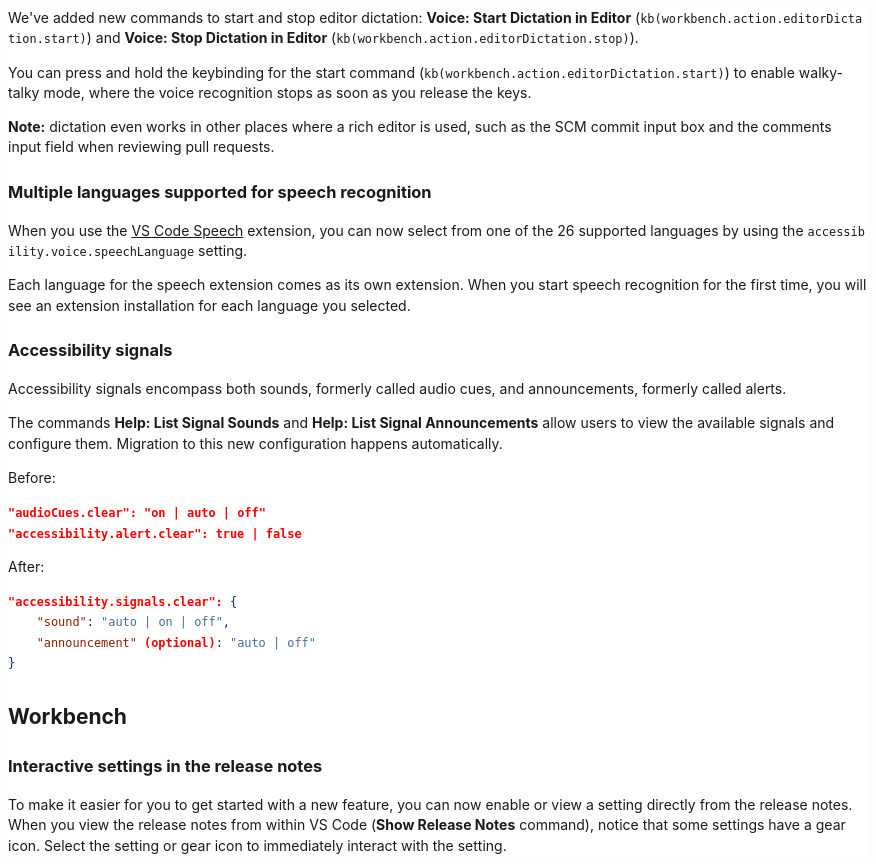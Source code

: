 <video src="images/1_87/editor-dictate.mp4" autoplay loop controls muted title="Dictate to the editor using voice."></video>

We've added new commands to start and stop editor dictation: **Voice: Start Dictation in Editor** (`kb(workbench.action.editorDictation.start)`) and **Voice: Stop Dictation in Editor** (`kb(workbench.action.editorDictation.stop)`).

You can press and hold the keybinding for the start command (`kb(workbench.action.editorDictation.start)`) to enable walky-talky mode, where the voice recognition stops as soon as you release the keys.

**Note:** dictation even works in other places where a rich editor is used, such as the SCM commit input box and the comments input field when reviewing pull requests.

### Multiple languages supported for speech recognition

When you use the [VS Code Speech](https://marketplace.visualstudio.com/items?itemName=ms-vscode.vscode-speech) extension, you can now select from one of the 26 supported languages by using the <code codesetting="accessibility.voice.speechLanguage">accessibility.voice.speechLanguage</code> setting.

<video src="images/1_87/voice-language.mp4" autoplay loop controls muted title="Speech languages support via settings."></video>

Each language for the speech extension comes as its own extension. When you start speech recognition for the first time, you will see an extension installation for each language you selected.

### Accessibility signals

Accessibility signals encompass both sounds, formerly called audio cues, and announcements, formerly called alerts.

The commands **Help: List Signal Sounds** and **Help: List Signal Announcements** allow users to view the available signals and configure them. Migration to this new configuration happens automatically.

Before:

```json
"audioCues.clear": "on | auto | off"
"accessibility.alert.clear": true | false
```

After:

```json
"accessibility.signals.clear": {
    "sound": "auto | on | off",
    "announcement" (optional): "auto | off"
}
```

## Workbench

### Interactive settings in the release notes

To make it easier for you to get started with a new feature, you can now enable or view a setting directly from the release notes. When you view the release notes from within VS Code (**Show Release Notes** command), notice that some settings have a gear icon. Select the setting or gear icon to immediately interact with the setting.
